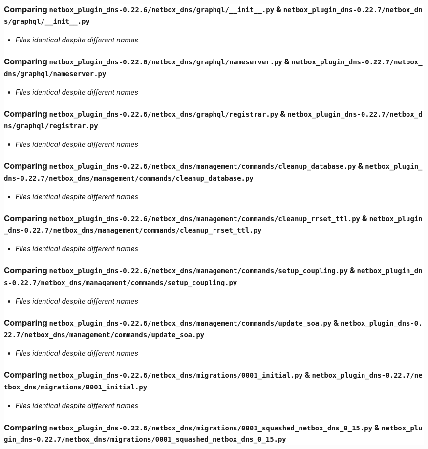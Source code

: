 ### Comparing `netbox_plugin_dns-0.22.6/netbox_dns/graphql/__init__.py` & `netbox_plugin_dns-0.22.7/netbox_dns/graphql/__init__.py`

 * *Files identical despite different names*

### Comparing `netbox_plugin_dns-0.22.6/netbox_dns/graphql/nameserver.py` & `netbox_plugin_dns-0.22.7/netbox_dns/graphql/nameserver.py`

 * *Files identical despite different names*

### Comparing `netbox_plugin_dns-0.22.6/netbox_dns/graphql/registrar.py` & `netbox_plugin_dns-0.22.7/netbox_dns/graphql/registrar.py`

 * *Files identical despite different names*

### Comparing `netbox_plugin_dns-0.22.6/netbox_dns/management/commands/cleanup_database.py` & `netbox_plugin_dns-0.22.7/netbox_dns/management/commands/cleanup_database.py`

 * *Files identical despite different names*

### Comparing `netbox_plugin_dns-0.22.6/netbox_dns/management/commands/cleanup_rrset_ttl.py` & `netbox_plugin_dns-0.22.7/netbox_dns/management/commands/cleanup_rrset_ttl.py`

 * *Files identical despite different names*

### Comparing `netbox_plugin_dns-0.22.6/netbox_dns/management/commands/setup_coupling.py` & `netbox_plugin_dns-0.22.7/netbox_dns/management/commands/setup_coupling.py`

 * *Files identical despite different names*

### Comparing `netbox_plugin_dns-0.22.6/netbox_dns/management/commands/update_soa.py` & `netbox_plugin_dns-0.22.7/netbox_dns/management/commands/update_soa.py`

 * *Files identical despite different names*

### Comparing `netbox_plugin_dns-0.22.6/netbox_dns/migrations/0001_initial.py` & `netbox_plugin_dns-0.22.7/netbox_dns/migrations/0001_initial.py`

 * *Files identical despite different names*

### Comparing `netbox_plugin_dns-0.22.6/netbox_dns/migrations/0001_squashed_netbox_dns_0_15.py` & `netbox_plugin_dns-0.22.7/netbox_dns/migrations/0001_squashed_netbox_dns_0_15.py`

